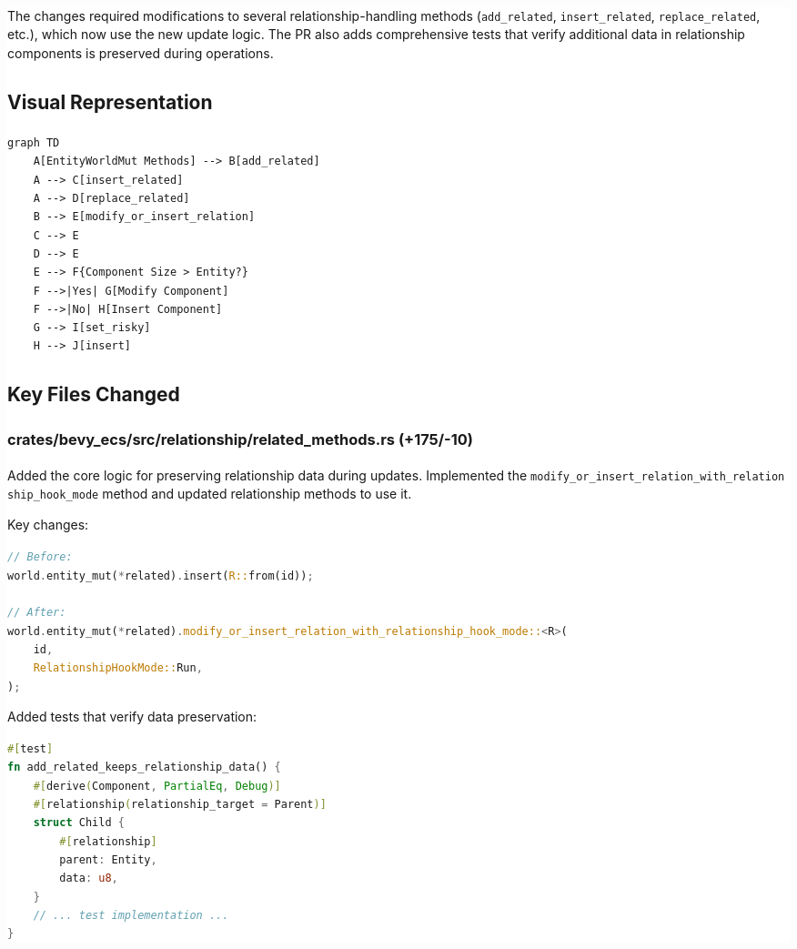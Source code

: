 The changes required modifications to several relationship-handling methods (`add_related`, `insert_related`, `replace_related`, etc.), which now use the new update logic. The PR also adds comprehensive tests that verify additional data in relationship components is preserved during operations.

## Visual Representation

```mermaid
graph TD
    A[EntityWorldMut Methods] --> B[add_related]
    A --> C[insert_related]
    A --> D[replace_related]
    B --> E[modify_or_insert_relation]
    C --> E
    D --> E
    E --> F{Component Size > Entity?}
    F -->|Yes| G[Modify Component]
    F -->|No| H[Insert Component]
    G --> I[set_risky]
    H --> J[insert]
```

## Key Files Changed

### crates/bevy_ecs/src/relationship/related_methods.rs (+175/-10)
Added the core logic for preserving relationship data during updates. Implemented the `modify_or_insert_relation_with_relationship_hook_mode` method and updated relationship methods to use it.

Key changes:
```rust
// Before:
world.entity_mut(*related).insert(R::from(id));

// After:
world.entity_mut(*related).modify_or_insert_relation_with_relationship_hook_mode::<R>(
    id,
    RelationshipHookMode::Run,
);
```

Added tests that verify data preservation:
```rust
#[test]
fn add_related_keeps_relationship_data() {
    #[derive(Component, PartialEq, Debug)]
    #[relationship(relationship_target = Parent)]
    struct Child {
        #[relationship]
        parent: Entity,
        data: u8,
    }
    // ... test implementation ...
}
```
